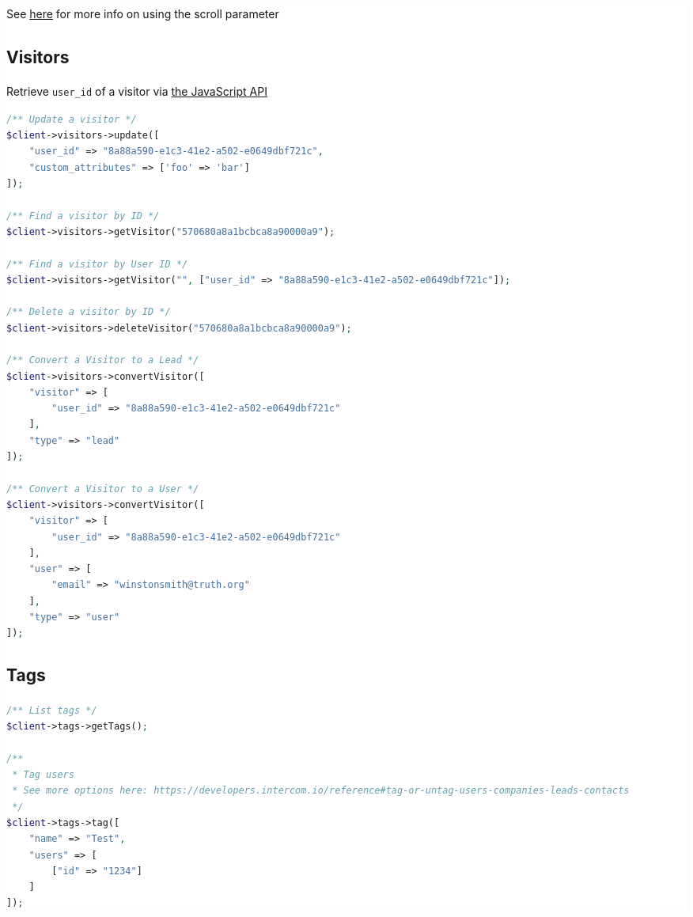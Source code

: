 See [here](https://github.com/intercom/intercom-php#scroll) for more info on using the scroll parameter

## Visitors

Retrieve `user_id` of a visitor via [the JavaScript API](https://developers.intercom.com/docs/intercom-javascript#section-intercomgetvisitorid)

```php
/** Update a visitor */
$client->visitors->update([
    "user_id" => "8a88a590-e1c3-41e2-a502-e0649dbf721c",
    "custom_attributes" => ['foo' => 'bar']
]);

/** Find a visitor by ID */
$client->visitors->getVisitor("570680a8a1bcbca8a90000a9");

/** Find a visitor by User ID */
$client->visitors->getVisitor("", ["user_id" => "8a88a590-e1c3-41e2-a502-e0649dbf721c"]);

/** Delete a visitor by ID */
$client->visitors->deleteVisitor("570680a8a1bcbca8a90000a9");

/** Convert a Visitor to a Lead */
$client->visitors->convertVisitor([
    "visitor" => [
        "user_id" => "8a88a590-e1c3-41e2-a502-e0649dbf721c"
    ],
    "type" => "lead"
]);

/** Convert a Visitor to a User */
$client->visitors->convertVisitor([
    "visitor" => [
        "user_id" => "8a88a590-e1c3-41e2-a502-e0649dbf721c"
    ],
    "user" => [
        "email" => "winstonsmith@truth.org"
    ],
    "type" => "user"
]);
```

## Tags

```php
/** List tags */
$client->tags->getTags();

/**
 * Tag users
 * See more options here: https://developers.intercom.io/reference#tag-or-untag-users-companies-leads-contacts
 */
$client->tags->tag([
    "name" => "Test",
    "users" => [
        ["id" => "1234"]
    ]
]);
```
